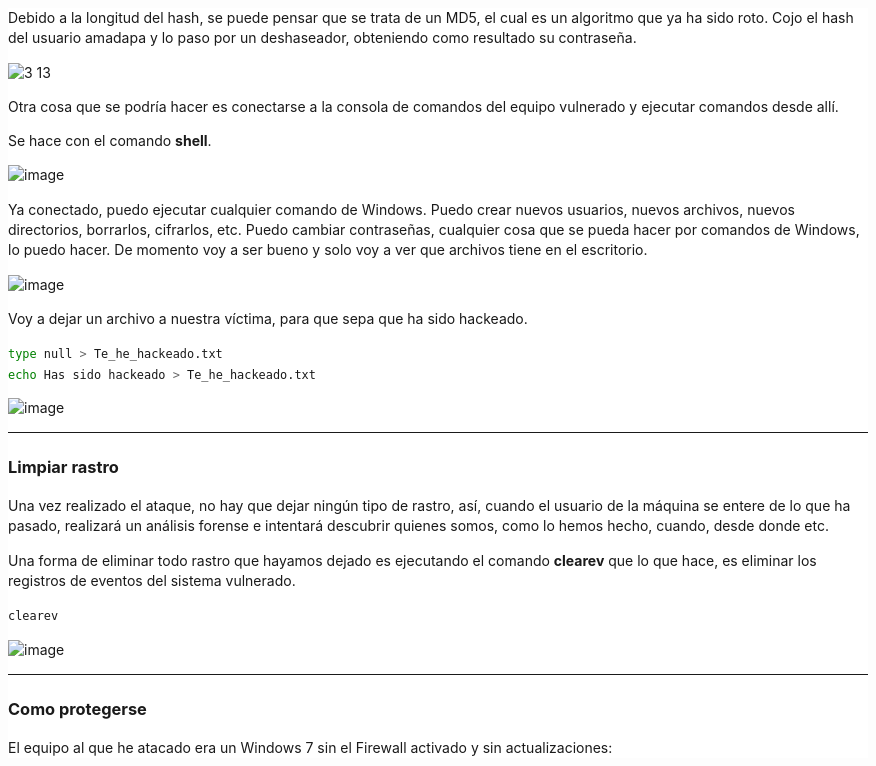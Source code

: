 Debido a la longitud del hash, se puede pensar que se trata de un MD5,  el cual es un algoritmo que ya ha sido roto. 
Cojo el hash del usuario amadapa y lo paso por un deshaseador, obteniendo como resultado su contraseña.

![3 13](https://github.com/user-attachments/assets/44df8dfd-aa4c-4f6d-bc19-98aea0ae40e1)

Otra cosa que se podría hacer es conectarse a la consola de comandos del equipo vulnerado y ejecutar comandos desde allí. 

Se hace con el comando **shell**.

![image](https://github.com/user-attachments/assets/eb694a00-1425-44e0-96da-7b23f7851b0d)

Ya conectado, puedo ejecutar cualquier comando de Windows. 
Puedo crear nuevos usuarios, nuevos archivos, nuevos directorios, borrarlos, cifrarlos, etc. 
Puedo cambiar contraseñas, cualquier cosa que se pueda hacer por comandos de Windows, lo puedo hacer. 
De momento voy a ser bueno y solo voy a ver que archivos tiene en el escritorio. 

![image](https://github.com/user-attachments/assets/5b03615a-14e1-47aa-8523-19d4cbd9de78)

Voy a dejar un archivo a nuestra víctima, para que sepa que ha sido hackeado. 

```bash
type null > Te_he_hackeado.txt
echo Has sido hackeado > Te_he_hackeado.txt
```

![image](https://github.com/user-attachments/assets/7601a2c6-0150-4017-b6bb-e6b8184d88b8)

---

### Limpiar rastro

Una vez realizado el ataque, no hay que dejar ningún tipo de rastro, así, cuando el usuario de la máquina se entere de lo que ha pasado, realizará un análisis forense e intentará descubrir quienes somos, como lo hemos hecho, cuando, desde donde 
etc.

Una forma de eliminar todo rastro que hayamos dejado es ejecutando el comando **clearev** que lo que hace, es eliminar los registros de eventos del sistema vulnerado.

```bash
clearev
```

![image](https://github.com/user-attachments/assets/4b24782f-ae3e-4f5e-a040-b10c7067f093)

---

### Como protegerse

El equipo al que he atacado era un Windows 7 sin el Firewall activado y sin actualizaciones:

